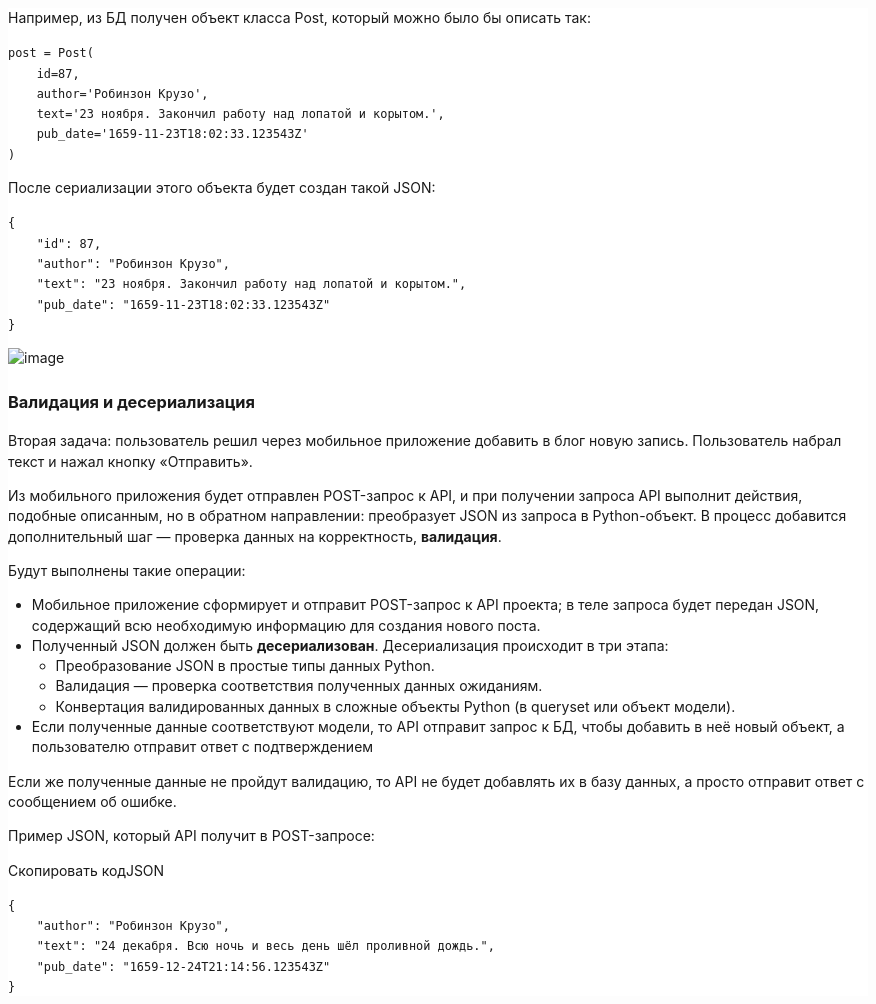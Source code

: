 Например, из БД получен объект класса Post, который можно было бы описать так:


```
post = Post(
    id=87,
    author='Робинзон Крузо', 
    text='23 ноября. Закончил работу над лопатой и корытом.',
    pub_date='1659-11-23T18:02:33.123543Z'
) 
```

После сериализации этого объекта будет создан такой JSON:


```
{
    "id": 87,
    "author": "Робинзон Крузо", 
    "text": "23 ноября. Закончил работу над лопатой и корытом.",
    "pub_date": "1659-11-23T18:02:33.123543Z"
} 
```

![image](https://pictures.s3.yandex.net/resources/inf5_1638275838.png)

### Валидация и десериализация

Вторая задача: пользователь решил через мобильное приложение добавить в блог новую запись. Пользователь набрал текст и нажал кнопку «Отправить».

Из мобильного приложения будет отправлен POST-запрос к API, и при получении запроса API выполнит действия, подобные описанным, но в обратном направлении: преобразует JSON из запроса в Python-объект. В процесс добавится дополнительный шаг — проверка данных на корректность, **валидация**.

Будут выполнены такие операции:

-   Мобильное приложение сформирует и отправит POST-запрос к API проекта; в теле запроса будет передан JSON, содержащий всю необходимую информацию для создания нового поста.
-   Полученный JSON должен быть **десериализован**. Десериализация происходит в три этапа:
    -   Преобразование JSON в простые типы данных Python.
    -   Валидация — проверка соответствия полученных данных ожиданиям.
    -   Конвертация валидированных данных в сложные объекты Python (в queryset или объект модели).
-   Если полученные данные соответствуют модели, то API отправит запрос к БД, чтобы добавить в неё новый объект, а пользователю отправит ответ с подтверждением

Если же полученные данные не пройдут валидацию, то API не будет добавлять их в базу данных, а просто отправит ответ с сообщением об ошибке.

Пример JSON, который API получит в POST-запросе:

Скопировать кодJSON

```
{
    "author": "Робинзон Крузо", 
    "text": "24 декабря. Всю ночь и весь день шёл проливной дождь.",
    "pub_date": "1659-12-24T21:14:56.123543Z"
} 
```
